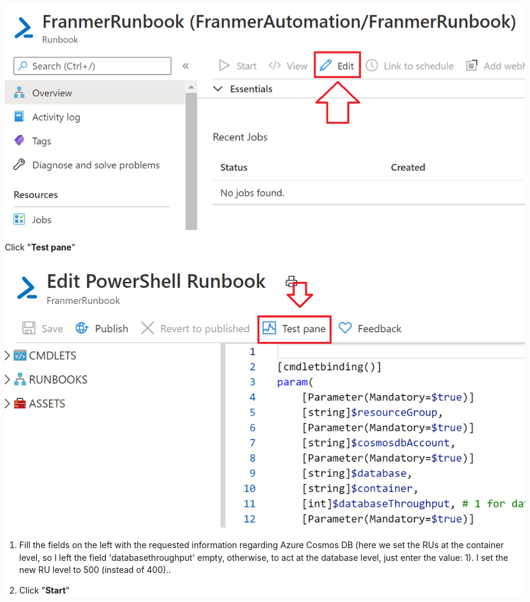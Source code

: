 ![sparkle](Pictures/031.png)

Click "**Test pane**"

![sparkle](Pictures/032.png)

1. Fill the fields on the left with the requested information regarding Azure Cosmos DB (here we set the RUs at the container level, so I left the field 'databasethroughput' empty, otherwise, to act at the database level, just enter the value: 1). I set the new RU level to 500 (instead of 400)..

2. Click "**Start**"
